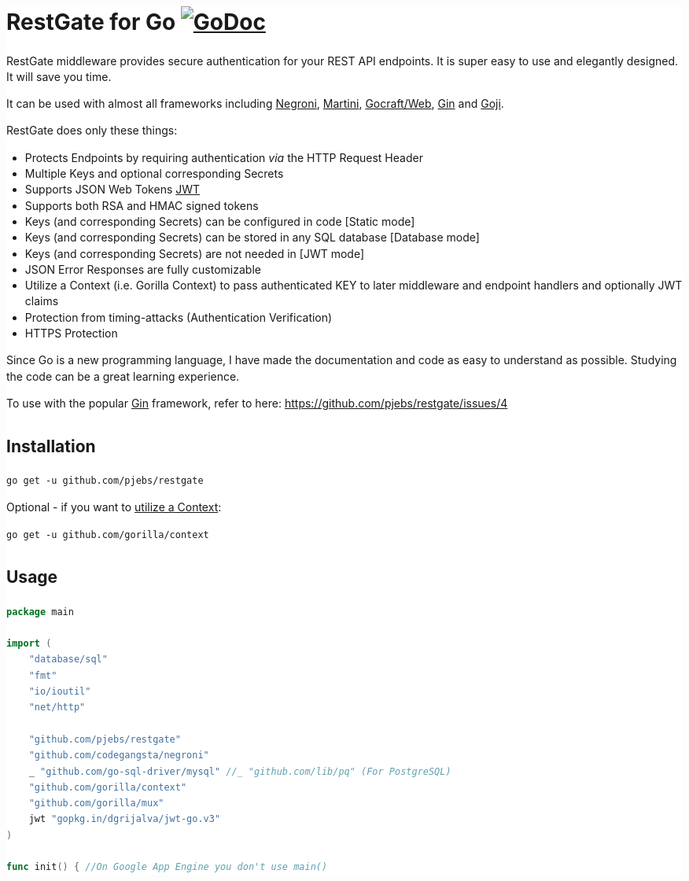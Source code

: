 RestGate for Go [![GoDoc](http://godoc.org/github.com/pjebs/restgate?status.svg)](http://godoc.org/github.com/pjebs/restgate)
===============


RestGate middleware provides secure authentication for your REST API endpoints.
It is super easy to use and elegantly designed. It will save you time.

It can be used with almost all frameworks including [Negroni](https://github.com/codegangsta/negroni), [Martini](http://martini.codegangsta.io/), [Gocraft/Web](https://github.com/gocraft/web), [Gin](https://gin-gonic.github.io/gin/) and [Goji](https://goji.io/).

RestGate does only these things:

* Protects Endpoints by requiring authentication *via* the HTTP Request Header
* Multiple Keys and optional corresponding Secrets
* Supports JSON Web Tokens [JWT](https://jwt.io/introduction/)
* Supports both RSA and HMAC signed tokens
* Keys (and corresponding Secrets) can be configured in code [Static mode]
* Keys (and corresponding Secrets) can be stored in any SQL database [Database mode]
* Keys (and corresponding Secrets) are not needed in [JWT mode]
* JSON Error Responses are fully customizable
* Utilize a Context (i.e. Gorilla Context) to pass authenticated KEY to later middleware and endpoint handlers and optionally JWT claims
* Protection from timing-attacks (Authentication Verification)
* HTTPS Protection


Since Go is a new programming language, I have made the documentation and code as easy to understand as possible. Studying the code can be a great learning experience.

To use with the popular [Gin](https://gin-gonic.github.io/gin/) framework, refer to here: https://github.com/pjebs/restgate/issues/4

Installation
-------------

```shell
go get -u github.com/pjebs/restgate
```

Optional - if you want to [utilize a Context](http://elithrar.github.io/article/map-string-interface/):

```shell
go get -u github.com/gorilla/context
```

Usage
------

```go
package main

import (
	"database/sql"
	"fmt"
	"io/ioutil"
	"net/http"

	"github.com/pjebs/restgate"
	"github.com/codegangsta/negroni"
	_ "github.com/go-sql-driver/mysql" //_ "github.com/lib/pq" (For PostgreSQL)
	"github.com/gorilla/context"
	"github.com/gorilla/mux"
	jwt "gopkg.in/dgrijalva/jwt-go.v3"
)

func init() { //On Google App Engine you don't use main()

```